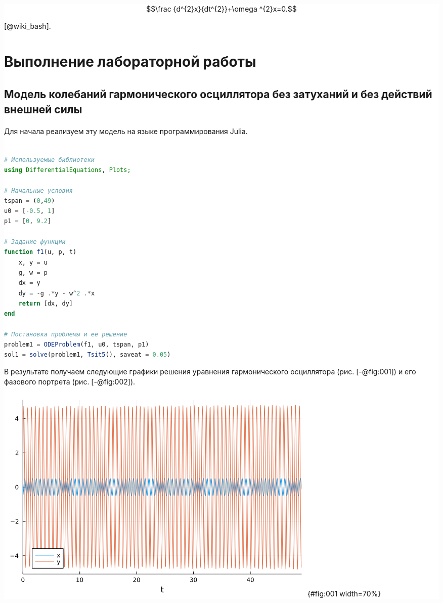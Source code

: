 $$\frac {d^{2}x}{dt^{2}}+\omega ^{2}x=0.$$

[@wiki_bash].

# Выполнение лабораторной работы

## Модель колебаний гармонического осциллятора без затуханий и без действий внешней силы

Для начала реализуем эту модель на языке программирования Julia. 

```Julia

# Используемые библиотеки
using DifferentialEquations, Plots;

# Начальные условия
tspan = (0,49)
u0 = [-0.5, 1]
p1 = [0, 9.2]

# Задание функции
function f1(u, p, t)
    x, y = u
    g, w = p
    dx = y
    dy = -g .*y - w^2 .*x
    return [dx, dy]
end

# Постановка проблемы и ее решение
problem1 = ODEProblem(f1, u0, tspan, p1)
sol1 = solve(problem1, Tsit5(), saveat = 0.05)
```

В результате получаем следующие графики решения уравнения
гармонического осциллятора  (рис. [-@fig:001]) и его фазового портрета  (рис. [-@fig:002]).

![Колебания гармонического осциллятора без затуханий и без действий внешней силы](image/1_Julia.png){#fig:001 width=70%}
